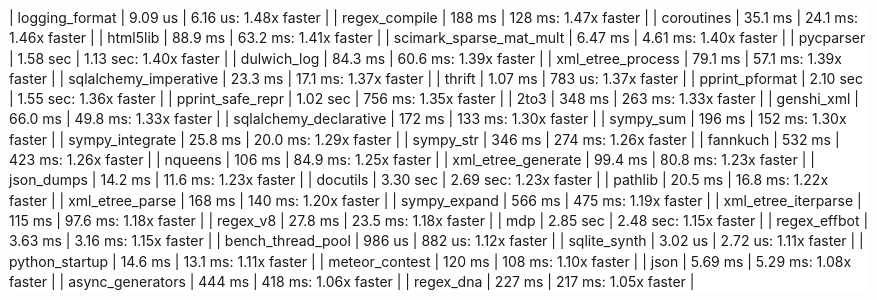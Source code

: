 | logging_format           | 9.09 us                                                | 6.16 us: 1.48x faster                                                  |
| regex_compile            | 188 ms                                                 | 128 ms: 1.47x faster                                                   |
| coroutines               | 35.1 ms                                                | 24.1 ms: 1.46x faster                                                  |
| html5lib                 | 88.9 ms                                                | 63.2 ms: 1.41x faster                                                  |
| scimark_sparse_mat_mult  | 6.47 ms                                                | 4.61 ms: 1.40x faster                                                  |
| pycparser                | 1.58 sec                                               | 1.13 sec: 1.40x faster                                                 |
| dulwich_log              | 84.3 ms                                                | 60.6 ms: 1.39x faster                                                  |
| xml_etree_process        | 79.1 ms                                                | 57.1 ms: 1.39x faster                                                  |
| sqlalchemy_imperative    | 23.3 ms                                                | 17.1 ms: 1.37x faster                                                  |
| thrift                   | 1.07 ms                                                | 783 us: 1.37x faster                                                   |
| pprint_pformat           | 2.10 sec                                               | 1.55 sec: 1.36x faster                                                 |
| pprint_safe_repr         | 1.02 sec                                               | 756 ms: 1.35x faster                                                   |
| 2to3                     | 348 ms                                                 | 263 ms: 1.33x faster                                                   |
| genshi_xml               | 66.0 ms                                                | 49.8 ms: 1.33x faster                                                  |
| sqlalchemy_declarative   | 172 ms                                                 | 133 ms: 1.30x faster                                                   |
| sympy_sum                | 196 ms                                                 | 152 ms: 1.30x faster                                                   |
| sympy_integrate          | 25.8 ms                                                | 20.0 ms: 1.29x faster                                                  |
| sympy_str                | 346 ms                                                 | 274 ms: 1.26x faster                                                   |
| fannkuch                 | 532 ms                                                 | 423 ms: 1.26x faster                                                   |
| nqueens                  | 106 ms                                                 | 84.9 ms: 1.25x faster                                                  |
| xml_etree_generate       | 99.4 ms                                                | 80.8 ms: 1.23x faster                                                  |
| json_dumps               | 14.2 ms                                                | 11.6 ms: 1.23x faster                                                  |
| docutils                 | 3.30 sec                                               | 2.69 sec: 1.23x faster                                                 |
| pathlib                  | 20.5 ms                                                | 16.8 ms: 1.22x faster                                                  |
| xml_etree_parse          | 168 ms                                                 | 140 ms: 1.20x faster                                                   |
| sympy_expand             | 566 ms                                                 | 475 ms: 1.19x faster                                                   |
| xml_etree_iterparse      | 115 ms                                                 | 97.6 ms: 1.18x faster                                                  |
| regex_v8                 | 27.8 ms                                                | 23.5 ms: 1.18x faster                                                  |
| mdp                      | 2.85 sec                                               | 2.48 sec: 1.15x faster                                                 |
| regex_effbot             | 3.63 ms                                                | 3.16 ms: 1.15x faster                                                  |
| bench_thread_pool        | 986 us                                                 | 882 us: 1.12x faster                                                   |
| sqlite_synth             | 3.02 us                                                | 2.72 us: 1.11x faster                                                  |
| python_startup           | 14.6 ms                                                | 13.1 ms: 1.11x faster                                                  |
| meteor_contest           | 120 ms                                                 | 108 ms: 1.10x faster                                                   |
| json                     | 5.69 ms                                                | 5.29 ms: 1.08x faster                                                  |
| async_generators         | 444 ms                                                 | 418 ms: 1.06x faster                                                   |
| regex_dna                | 227 ms                                                 | 217 ms: 1.05x faster                                                   |